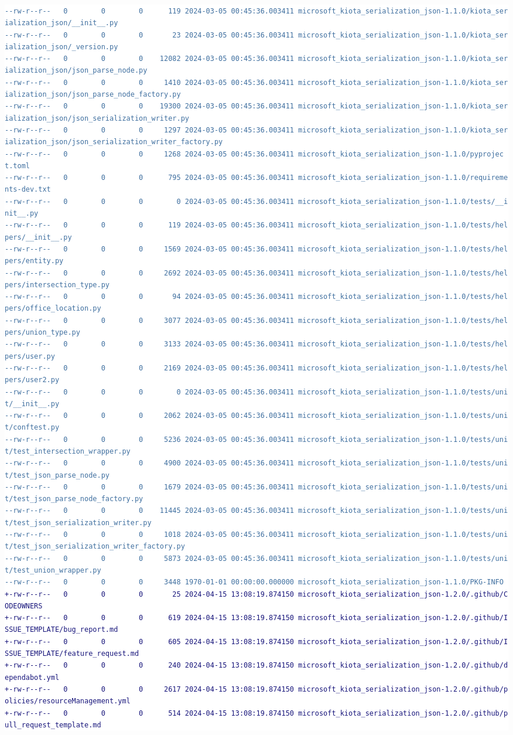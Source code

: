 ```diff
--rw-r--r--   0        0        0      119 2024-03-05 00:45:36.003411 microsoft_kiota_serialization_json-1.1.0/kiota_serialization_json/__init__.py
--rw-r--r--   0        0        0       23 2024-03-05 00:45:36.003411 microsoft_kiota_serialization_json-1.1.0/kiota_serialization_json/_version.py
--rw-r--r--   0        0        0    12082 2024-03-05 00:45:36.003411 microsoft_kiota_serialization_json-1.1.0/kiota_serialization_json/json_parse_node.py
--rw-r--r--   0        0        0     1410 2024-03-05 00:45:36.003411 microsoft_kiota_serialization_json-1.1.0/kiota_serialization_json/json_parse_node_factory.py
--rw-r--r--   0        0        0    19300 2024-03-05 00:45:36.003411 microsoft_kiota_serialization_json-1.1.0/kiota_serialization_json/json_serialization_writer.py
--rw-r--r--   0        0        0     1297 2024-03-05 00:45:36.003411 microsoft_kiota_serialization_json-1.1.0/kiota_serialization_json/json_serialization_writer_factory.py
--rw-r--r--   0        0        0     1268 2024-03-05 00:45:36.003411 microsoft_kiota_serialization_json-1.1.0/pyproject.toml
--rw-r--r--   0        0        0      795 2024-03-05 00:45:36.003411 microsoft_kiota_serialization_json-1.1.0/requirements-dev.txt
--rw-r--r--   0        0        0        0 2024-03-05 00:45:36.003411 microsoft_kiota_serialization_json-1.1.0/tests/__init__.py
--rw-r--r--   0        0        0      119 2024-03-05 00:45:36.003411 microsoft_kiota_serialization_json-1.1.0/tests/helpers/__init__.py
--rw-r--r--   0        0        0     1569 2024-03-05 00:45:36.003411 microsoft_kiota_serialization_json-1.1.0/tests/helpers/entity.py
--rw-r--r--   0        0        0     2692 2024-03-05 00:45:36.003411 microsoft_kiota_serialization_json-1.1.0/tests/helpers/intersection_type.py
--rw-r--r--   0        0        0       94 2024-03-05 00:45:36.003411 microsoft_kiota_serialization_json-1.1.0/tests/helpers/office_location.py
--rw-r--r--   0        0        0     3077 2024-03-05 00:45:36.003411 microsoft_kiota_serialization_json-1.1.0/tests/helpers/union_type.py
--rw-r--r--   0        0        0     3133 2024-03-05 00:45:36.003411 microsoft_kiota_serialization_json-1.1.0/tests/helpers/user.py
--rw-r--r--   0        0        0     2169 2024-03-05 00:45:36.003411 microsoft_kiota_serialization_json-1.1.0/tests/helpers/user2.py
--rw-r--r--   0        0        0        0 2024-03-05 00:45:36.003411 microsoft_kiota_serialization_json-1.1.0/tests/unit/__init__.py
--rw-r--r--   0        0        0     2062 2024-03-05 00:45:36.003411 microsoft_kiota_serialization_json-1.1.0/tests/unit/conftest.py
--rw-r--r--   0        0        0     5236 2024-03-05 00:45:36.003411 microsoft_kiota_serialization_json-1.1.0/tests/unit/test_intersection_wrapper.py
--rw-r--r--   0        0        0     4900 2024-03-05 00:45:36.003411 microsoft_kiota_serialization_json-1.1.0/tests/unit/test_json_parse_node.py
--rw-r--r--   0        0        0     1679 2024-03-05 00:45:36.003411 microsoft_kiota_serialization_json-1.1.0/tests/unit/test_json_parse_node_factory.py
--rw-r--r--   0        0        0    11445 2024-03-05 00:45:36.003411 microsoft_kiota_serialization_json-1.1.0/tests/unit/test_json_serialization_writer.py
--rw-r--r--   0        0        0     1018 2024-03-05 00:45:36.003411 microsoft_kiota_serialization_json-1.1.0/tests/unit/test_json_serialization_writer_factory.py
--rw-r--r--   0        0        0     5873 2024-03-05 00:45:36.003411 microsoft_kiota_serialization_json-1.1.0/tests/unit/test_union_wrapper.py
--rw-r--r--   0        0        0     3448 1970-01-01 00:00:00.000000 microsoft_kiota_serialization_json-1.1.0/PKG-INFO
+-rw-r--r--   0        0        0       25 2024-04-15 13:08:19.874150 microsoft_kiota_serialization_json-1.2.0/.github/CODEOWNERS
+-rw-r--r--   0        0        0      619 2024-04-15 13:08:19.874150 microsoft_kiota_serialization_json-1.2.0/.github/ISSUE_TEMPLATE/bug_report.md
+-rw-r--r--   0        0        0      605 2024-04-15 13:08:19.874150 microsoft_kiota_serialization_json-1.2.0/.github/ISSUE_TEMPLATE/feature_request.md
+-rw-r--r--   0        0        0      240 2024-04-15 13:08:19.874150 microsoft_kiota_serialization_json-1.2.0/.github/dependabot.yml
+-rw-r--r--   0        0        0     2617 2024-04-15 13:08:19.874150 microsoft_kiota_serialization_json-1.2.0/.github/policies/resourceManagement.yml
+-rw-r--r--   0        0        0      514 2024-04-15 13:08:19.874150 microsoft_kiota_serialization_json-1.2.0/.github/pull_request_template.md
```